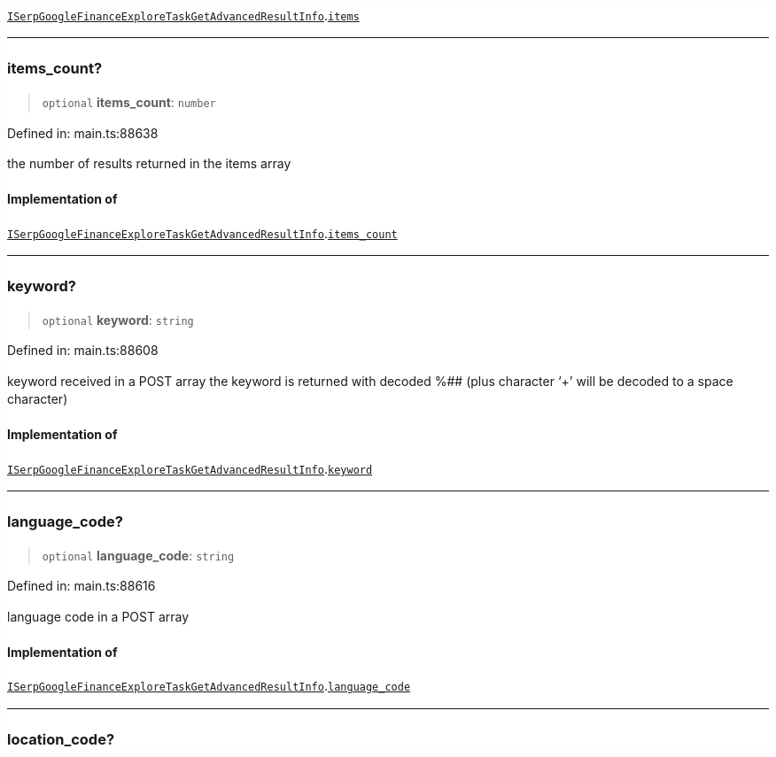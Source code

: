 [`ISerpGoogleFinanceExploreTaskGetAdvancedResultInfo`](../interfaces/ISerpGoogleFinanceExploreTaskGetAdvancedResultInfo.md).[`items`](../interfaces/ISerpGoogleFinanceExploreTaskGetAdvancedResultInfo.md#items)

***

### items\_count?

> `optional` **items\_count**: `number`

Defined in: main.ts:88638

the number of results returned in the items array

#### Implementation of

[`ISerpGoogleFinanceExploreTaskGetAdvancedResultInfo`](../interfaces/ISerpGoogleFinanceExploreTaskGetAdvancedResultInfo.md).[`items_count`](../interfaces/ISerpGoogleFinanceExploreTaskGetAdvancedResultInfo.md#items_count)

***

### keyword?

> `optional` **keyword**: `string`

Defined in: main.ts:88608

keyword received in a POST array
the keyword is returned with decoded %## (plus character ‘+’ will be decoded to a space character)

#### Implementation of

[`ISerpGoogleFinanceExploreTaskGetAdvancedResultInfo`](../interfaces/ISerpGoogleFinanceExploreTaskGetAdvancedResultInfo.md).[`keyword`](../interfaces/ISerpGoogleFinanceExploreTaskGetAdvancedResultInfo.md#keyword)

***

### language\_code?

> `optional` **language\_code**: `string`

Defined in: main.ts:88616

language code in a POST array

#### Implementation of

[`ISerpGoogleFinanceExploreTaskGetAdvancedResultInfo`](../interfaces/ISerpGoogleFinanceExploreTaskGetAdvancedResultInfo.md).[`language_code`](../interfaces/ISerpGoogleFinanceExploreTaskGetAdvancedResultInfo.md#language_code)

***

### location\_code?
